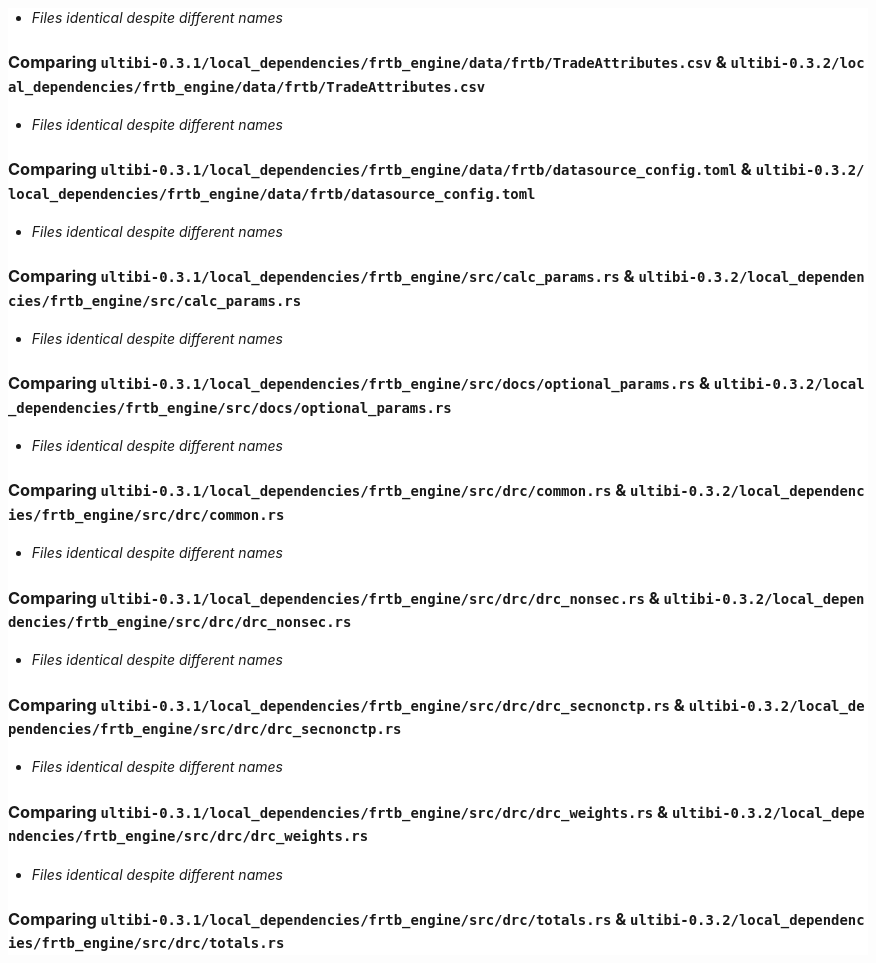  * *Files identical despite different names*

### Comparing `ultibi-0.3.1/local_dependencies/frtb_engine/data/frtb/TradeAttributes.csv` & `ultibi-0.3.2/local_dependencies/frtb_engine/data/frtb/TradeAttributes.csv`

 * *Files identical despite different names*

### Comparing `ultibi-0.3.1/local_dependencies/frtb_engine/data/frtb/datasource_config.toml` & `ultibi-0.3.2/local_dependencies/frtb_engine/data/frtb/datasource_config.toml`

 * *Files identical despite different names*

### Comparing `ultibi-0.3.1/local_dependencies/frtb_engine/src/calc_params.rs` & `ultibi-0.3.2/local_dependencies/frtb_engine/src/calc_params.rs`

 * *Files identical despite different names*

### Comparing `ultibi-0.3.1/local_dependencies/frtb_engine/src/docs/optional_params.rs` & `ultibi-0.3.2/local_dependencies/frtb_engine/src/docs/optional_params.rs`

 * *Files identical despite different names*

### Comparing `ultibi-0.3.1/local_dependencies/frtb_engine/src/drc/common.rs` & `ultibi-0.3.2/local_dependencies/frtb_engine/src/drc/common.rs`

 * *Files identical despite different names*

### Comparing `ultibi-0.3.1/local_dependencies/frtb_engine/src/drc/drc_nonsec.rs` & `ultibi-0.3.2/local_dependencies/frtb_engine/src/drc/drc_nonsec.rs`

 * *Files identical despite different names*

### Comparing `ultibi-0.3.1/local_dependencies/frtb_engine/src/drc/drc_secnonctp.rs` & `ultibi-0.3.2/local_dependencies/frtb_engine/src/drc/drc_secnonctp.rs`

 * *Files identical despite different names*

### Comparing `ultibi-0.3.1/local_dependencies/frtb_engine/src/drc/drc_weights.rs` & `ultibi-0.3.2/local_dependencies/frtb_engine/src/drc/drc_weights.rs`

 * *Files identical despite different names*

### Comparing `ultibi-0.3.1/local_dependencies/frtb_engine/src/drc/totals.rs` & `ultibi-0.3.2/local_dependencies/frtb_engine/src/drc/totals.rs`
